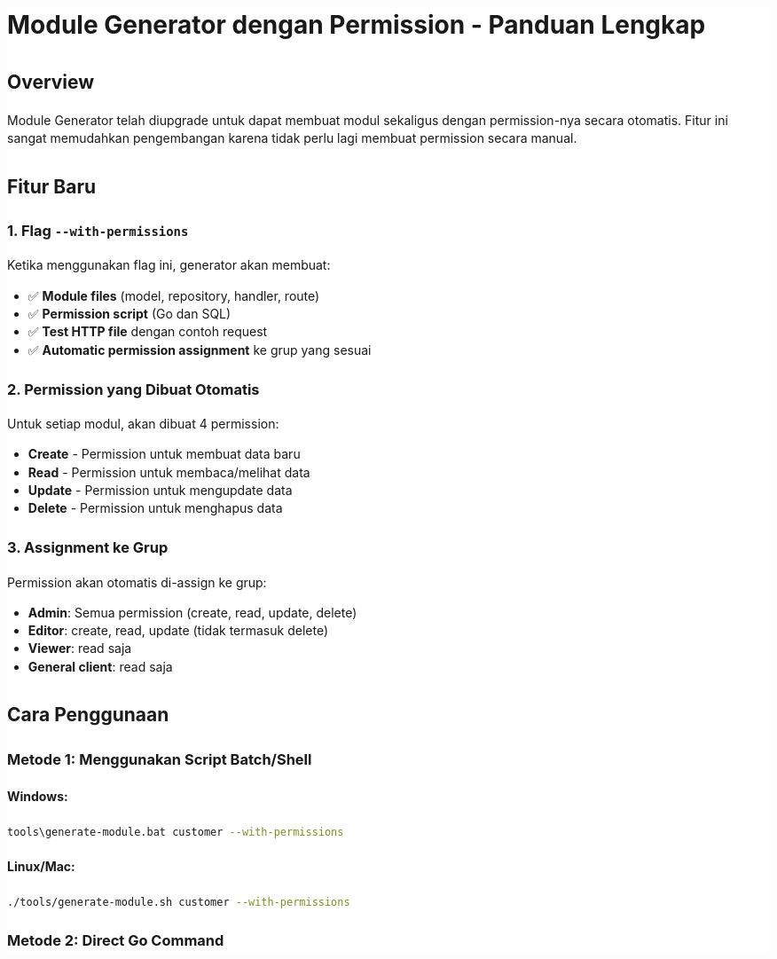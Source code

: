 # Module Generator dengan Permission - Panduan Lengkap

## Overview

Module Generator telah diupgrade untuk dapat membuat modul sekaligus dengan permission-nya secara otomatis. Fitur ini sangat memudahkan pengembangan karena tidak perlu lagi membuat permission secara manual.

## Fitur Baru

### 1. Flag `--with-permissions`

Ketika menggunakan flag ini, generator akan membuat:
- ✅ **Module files** (model, repository, handler, route)
- ✅ **Permission script** (Go dan SQL)
- ✅ **Test HTTP file** dengan contoh request
- ✅ **Automatic permission assignment** ke grup yang sesuai

### 2. Permission yang Dibuat Otomatis

Untuk setiap modul, akan dibuat 4 permission:
- **Create** - Permission untuk membuat data baru
- **Read** - Permission untuk membaca/melihat data
- **Update** - Permission untuk mengupdate data
- **Delete** - Permission untuk menghapus data

### 3. Assignment ke Grup

Permission akan otomatis di-assign ke grup:
- **Admin**: Semua permission (create, read, update, delete)
- **Editor**: create, read, update (tidak termasuk delete)
- **Viewer**: read saja
- **General client**: read saja

## Cara Penggunaan

### Metode 1: Menggunakan Script Batch/Shell

#### Windows:
```bash
tools\generate-module.bat customer --with-permissions
```

#### Linux/Mac:
```bash
./tools/generate-module.sh customer --with-permissions
```

### Metode 2: Direct Go Command
